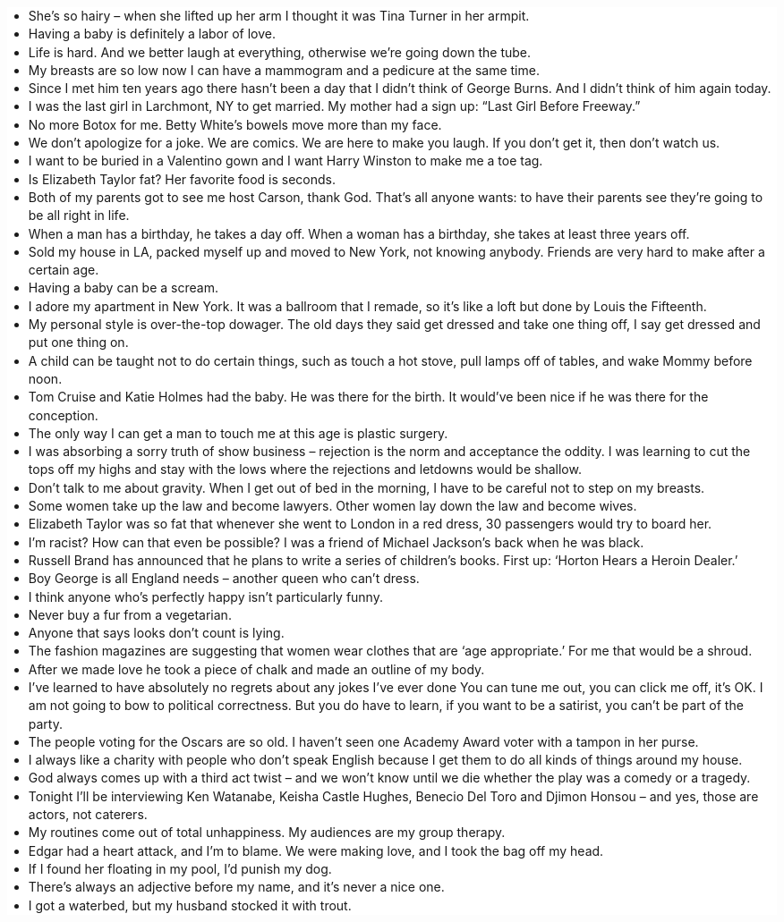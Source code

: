  - She’s so hairy – when she lifted up her arm I thought it was Tina Turner in her armpit.
 - Having a baby is definitely a labor of love.
 - Life is hard. And we better laugh at everything, otherwise we’re going down the tube.
 - My breasts are so low now I can have a mammogram and a pedicure at the same time.
 - Since I met him ten years ago there hasn’t been a day that I didn’t think of George Burns. And I didn’t think of him again today.
 - I was the last girl in Larchmont, NY to get married. My mother had a sign up: “Last Girl Before Freeway.”
 - No more Botox for me. Betty White’s bowels move more than my face.
 - We don’t apologize for a joke. We are comics. We are here to make you laugh. If you don’t get it, then don’t watch us.
 - I want to be buried in a Valentino gown and I want Harry Winston to make me a toe tag.
 - Is Elizabeth Taylor fat? Her favorite food is seconds.
 - Both of my parents got to see me host Carson, thank God. That’s all anyone wants: to have their parents see they’re going to be all right in life.
 - When a man has a birthday, he takes a day off. When a woman has a birthday, she takes at least three years off.
 - Sold my house in LA, packed myself up and moved to New York, not knowing anybody. Friends are very hard to make after a certain age.
 - Having a baby can be a scream.
 - I adore my apartment in New York. It was a ballroom that I remade, so it’s like a loft but done by Louis the Fifteenth.
 - My personal style is over-the-top dowager. The old days they said get dressed and take one thing off, I say get dressed and put one thing on.
 - A child can be taught not to do certain things, such as touch a hot stove, pull lamps off of tables, and wake Mommy before noon.
 - Tom Cruise and Katie Holmes had the baby. He was there for the birth. It would’ve been nice if he was there for the conception.
 - The only way I can get a man to touch me at this age is plastic surgery.
 - I was absorbing a sorry truth of show business – rejection is the norm and acceptance the oddity. I was learning to cut the tops off my highs and stay with the lows where the rejections and letdowns would be shallow.
 - Don’t talk to me about gravity. When I get out of bed in the morning, I have to be careful not to step on my breasts.
 - Some women take up the law and become lawyers. Other women lay down the law and become wives.
 - Elizabeth Taylor was so fat that whenever she went to London in a red dress, 30 passengers would try to board her.
 - I’m racist? How can that even be possible? I was a friend of Michael Jackson’s back when he was black.
 - Russell Brand has announced that he plans to write a series of children’s books. First up: ‘Horton Hears a Heroin Dealer.’
 - Boy George is all England needs – another queen who can’t dress.
 - I think anyone who’s perfectly happy isn’t particularly funny.
 - Never buy a fur from a vegetarian.
 - Anyone that says looks don’t count is lying.
 - The fashion magazines are suggesting that women wear clothes that are ‘age appropriate.’ For me that would be a shroud.
 - After we made love he took a piece of chalk and made an outline of my body.
 - I’ve learned to have absolutely no regrets about any jokes I’ve ever done You can tune me out, you can click me off, it’s OK. I am not going to bow to political correctness. But you do have to learn, if you want to be a satirist, you can’t be part of the party.
 - The people voting for the Oscars are so old. I haven’t seen one Academy Award voter with a tampon in her purse.
 - I always like a charity with people who don’t speak English because I get them to do all kinds of things around my house.
 - God always comes up with a third act twist – and we won’t know until we die whether the play was a comedy or a tragedy.
 - Tonight I’ll be interviewing Ken Watanabe, Keisha Castle Hughes, Benecio Del Toro and Djimon Honsou – and yes, those are actors, not caterers.
 - My routines come out of total unhappiness. My audiences are my group therapy.
 - Edgar had a heart attack, and I’m to blame. We were making love, and I took the bag off my head.
 - If I found her floating in my pool, I’d punish my dog.
 - There’s always an adjective before my name, and it’s never a nice one.
 - I got a waterbed, but my husband stocked it with trout.